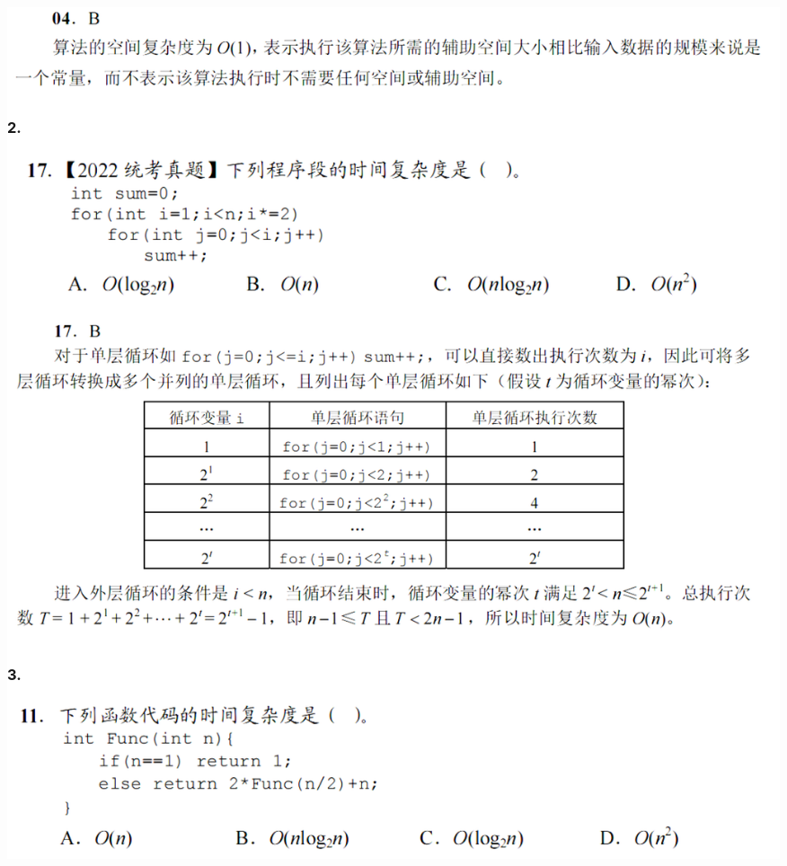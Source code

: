 ![image-20251013221352211](./错题.assets/image-20251013221352211.png)

### 2.

![image-20251013222021885](./错题.assets/image-20251013222021885.png)

![image-20251013222048241](./错题.assets/image-20251013222048241.png)

### 3.

![image-20251013222713844](./错题.assets/image-20251013222713844.png)
